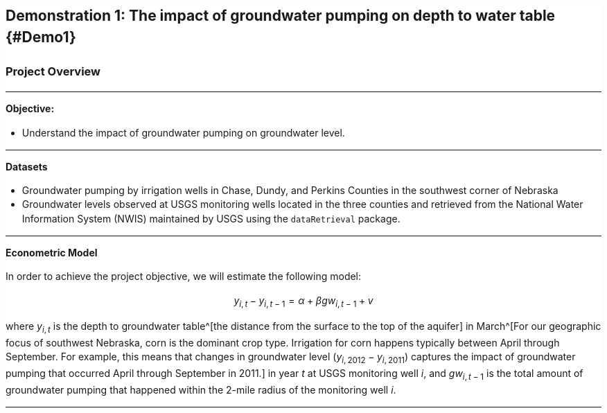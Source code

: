 ## Demonstration 1: The impact of groundwater pumping on depth to water table {#Demo1}



<style>
.book .book-body .page-wrapper .page-inner section.normal table
{
  width:auto;
}
.book .book-body .page-wrapper .page-inner section.normal table td,
.book .book-body .page-wrapper .page-inner section.normal table th,
.book .book-body .page-wrapper .page-inner section.normal table tr
{
  padding:0;
  border:0;
  background-color:#fff;
}
</style>

### Project Overview

---

**Objective:**

* Understand the impact of groundwater pumping on groundwater level. 

---

**Datasets**

* Groundwater pumping by irrigation wells in Chase, Dundy, and Perkins Counties in the southwest corner of Nebraska 
* Groundwater levels observed at USGS monitoring wells located in the three counties and retrieved from the National Water Information System (NWIS) maintained by USGS using the `dataRetrieval` package.

---

**Econometric Model**

In order to achieve the project objective, we will estimate the following model:

$$
 y_{i,t} - y_{i,t-1} = \alpha + \beta gw_{i,t-1} + v
$$

where $y_{i,t}$ is the depth to groundwater table^[the distance from the surface to the top of the aquifer] in March^[For our geographic focus of southwest Nebraska, corn is the dominant crop type. Irrigation for corn happens typically between April through September. For example, this means that changes in groundwater level ($y_{i,2012} - y_{i,2011}$) captures the impact of groundwater pumping that occurred April through September in 2011.] in year $t$ at USGS monitoring well $i$, and $gw_{i,t-1}$ is the total amount of groundwater pumping that happened within the 2-mile radius of the monitoring well $i$. 

---